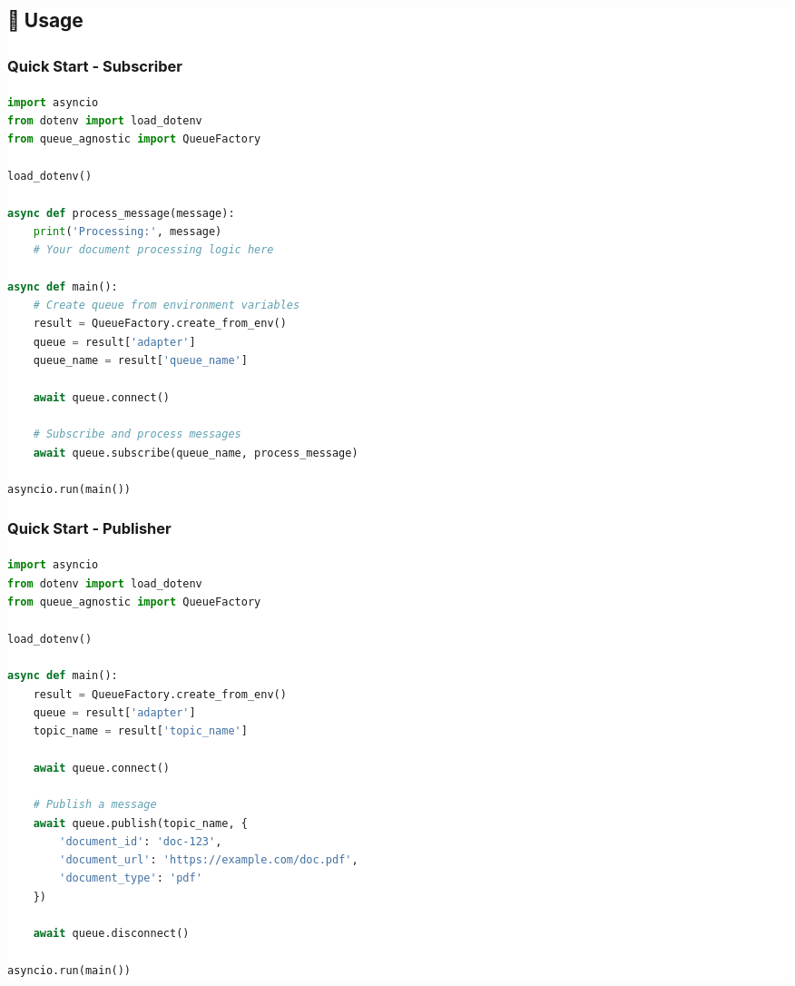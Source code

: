 ## 📖 Usage

### Quick Start - Subscriber

```python
import asyncio
from dotenv import load_dotenv
from queue_agnostic import QueueFactory

load_dotenv()

async def process_message(message):
    print('Processing:', message)
    # Your document processing logic here

async def main():
    # Create queue from environment variables
    result = QueueFactory.create_from_env()
    queue = result['adapter']
    queue_name = result['queue_name']
    
    await queue.connect()
    
    # Subscribe and process messages
    await queue.subscribe(queue_name, process_message)

asyncio.run(main())
```

### Quick Start - Publisher

```python
import asyncio
from dotenv import load_dotenv
from queue_agnostic import QueueFactory

load_dotenv()

async def main():
    result = QueueFactory.create_from_env()
    queue = result['adapter']
    topic_name = result['topic_name']
    
    await queue.connect()
    
    # Publish a message
    await queue.publish(topic_name, {
        'document_id': 'doc-123',
        'document_url': 'https://example.com/doc.pdf',
        'document_type': 'pdf'
    })
    
    await queue.disconnect()

asyncio.run(main())
```
